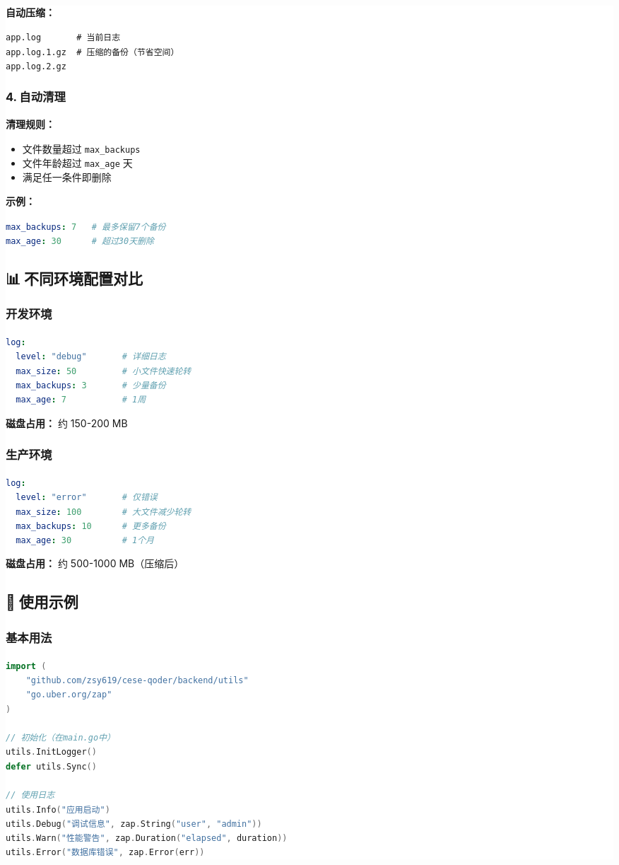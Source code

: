 **自动压缩：**
```
app.log       # 当前日志
app.log.1.gz  # 压缩的备份（节省空间）
app.log.2.gz
```

### 4. 自动清理

**清理规则：**
- 文件数量超过 `max_backups`
- 文件年龄超过 `max_age` 天
- 满足任一条件即删除

**示例：**
```yaml
max_backups: 7   # 最多保留7个备份
max_age: 30      # 超过30天删除
```

## 📊 不同环境配置对比

### 开发环境

```yaml
log:
  level: "debug"       # 详细日志
  max_size: 50         # 小文件快速轮转
  max_backups: 3       # 少量备份
  max_age: 7           # 1周
```

**磁盘占用：** 约 150-200 MB

### 生产环境

```yaml
log:
  level: "error"       # 仅错误
  max_size: 100        # 大文件减少轮转
  max_backups: 10      # 更多备份
  max_age: 30          # 1个月
```

**磁盘占用：** 约 500-1000 MB（压缩后）

## 🔧 使用示例

### 基本用法

```go
import (
    "github.com/zsy619/cese-qoder/backend/utils"
    "go.uber.org/zap"
)

// 初始化（在main.go中）
utils.InitLogger()
defer utils.Sync()

// 使用日志
utils.Info("应用启动")
utils.Debug("调试信息", zap.String("user", "admin"))
utils.Warn("性能警告", zap.Duration("elapsed", duration))
utils.Error("数据库错误", zap.Error(err))
```
